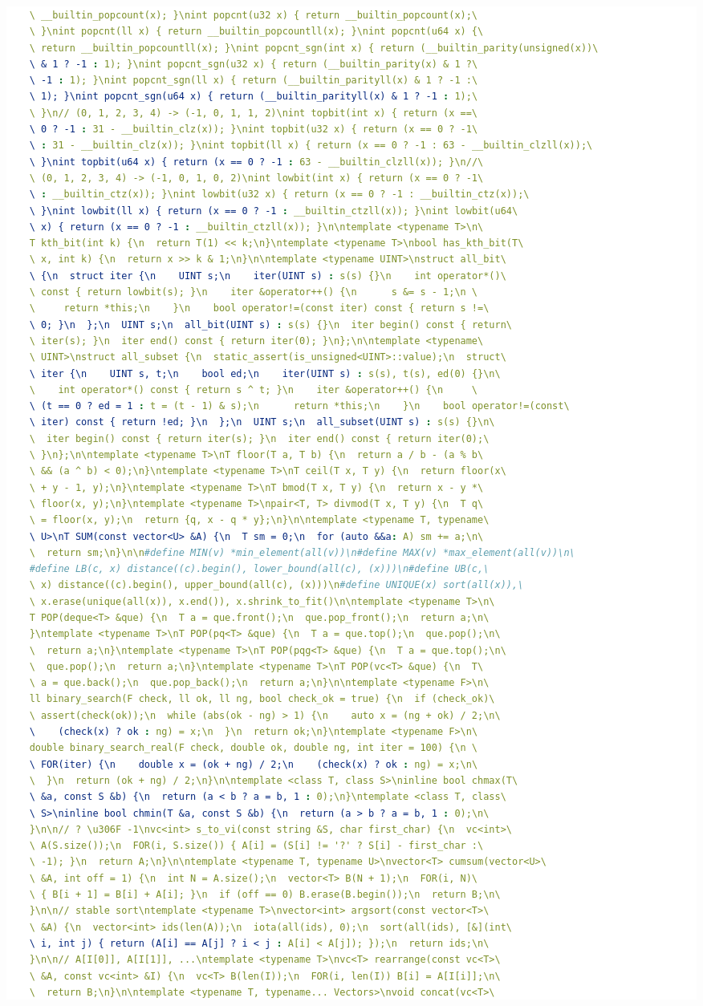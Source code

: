 ```yaml
    \ __builtin_popcount(x); }\nint popcnt(u32 x) { return __builtin_popcount(x);\
    \ }\nint popcnt(ll x) { return __builtin_popcountll(x); }\nint popcnt(u64 x) {\
    \ return __builtin_popcountll(x); }\nint popcnt_sgn(int x) { return (__builtin_parity(unsigned(x))\
    \ & 1 ? -1 : 1); }\nint popcnt_sgn(u32 x) { return (__builtin_parity(x) & 1 ?\
    \ -1 : 1); }\nint popcnt_sgn(ll x) { return (__builtin_parityll(x) & 1 ? -1 :\
    \ 1); }\nint popcnt_sgn(u64 x) { return (__builtin_parityll(x) & 1 ? -1 : 1);\
    \ }\n// (0, 1, 2, 3, 4) -> (-1, 0, 1, 1, 2)\nint topbit(int x) { return (x ==\
    \ 0 ? -1 : 31 - __builtin_clz(x)); }\nint topbit(u32 x) { return (x == 0 ? -1\
    \ : 31 - __builtin_clz(x)); }\nint topbit(ll x) { return (x == 0 ? -1 : 63 - __builtin_clzll(x));\
    \ }\nint topbit(u64 x) { return (x == 0 ? -1 : 63 - __builtin_clzll(x)); }\n//\
    \ (0, 1, 2, 3, 4) -> (-1, 0, 1, 0, 2)\nint lowbit(int x) { return (x == 0 ? -1\
    \ : __builtin_ctz(x)); }\nint lowbit(u32 x) { return (x == 0 ? -1 : __builtin_ctz(x));\
    \ }\nint lowbit(ll x) { return (x == 0 ? -1 : __builtin_ctzll(x)); }\nint lowbit(u64\
    \ x) { return (x == 0 ? -1 : __builtin_ctzll(x)); }\n\ntemplate <typename T>\n\
    T kth_bit(int k) {\n  return T(1) << k;\n}\ntemplate <typename T>\nbool has_kth_bit(T\
    \ x, int k) {\n  return x >> k & 1;\n}\n\ntemplate <typename UINT>\nstruct all_bit\
    \ {\n  struct iter {\n    UINT s;\n    iter(UINT s) : s(s) {}\n    int operator*()\
    \ const { return lowbit(s); }\n    iter &operator++() {\n      s &= s - 1;\n \
    \     return *this;\n    }\n    bool operator!=(const iter) const { return s !=\
    \ 0; }\n  };\n  UINT s;\n  all_bit(UINT s) : s(s) {}\n  iter begin() const { return\
    \ iter(s); }\n  iter end() const { return iter(0); }\n};\n\ntemplate <typename\
    \ UINT>\nstruct all_subset {\n  static_assert(is_unsigned<UINT>::value);\n  struct\
    \ iter {\n    UINT s, t;\n    bool ed;\n    iter(UINT s) : s(s), t(s), ed(0) {}\n\
    \    int operator*() const { return s ^ t; }\n    iter &operator++() {\n     \
    \ (t == 0 ? ed = 1 : t = (t - 1) & s);\n      return *this;\n    }\n    bool operator!=(const\
    \ iter) const { return !ed; }\n  };\n  UINT s;\n  all_subset(UINT s) : s(s) {}\n\
    \  iter begin() const { return iter(s); }\n  iter end() const { return iter(0);\
    \ }\n};\n\ntemplate <typename T>\nT floor(T a, T b) {\n  return a / b - (a % b\
    \ && (a ^ b) < 0);\n}\ntemplate <typename T>\nT ceil(T x, T y) {\n  return floor(x\
    \ + y - 1, y);\n}\ntemplate <typename T>\nT bmod(T x, T y) {\n  return x - y *\
    \ floor(x, y);\n}\ntemplate <typename T>\npair<T, T> divmod(T x, T y) {\n  T q\
    \ = floor(x, y);\n  return {q, x - q * y};\n}\n\ntemplate <typename T, typename\
    \ U>\nT SUM(const vector<U> &A) {\n  T sm = 0;\n  for (auto &&a: A) sm += a;\n\
    \  return sm;\n}\n\n#define MIN(v) *min_element(all(v))\n#define MAX(v) *max_element(all(v))\n\
    #define LB(c, x) distance((c).begin(), lower_bound(all(c), (x)))\n#define UB(c,\
    \ x) distance((c).begin(), upper_bound(all(c), (x)))\n#define UNIQUE(x) sort(all(x)),\
    \ x.erase(unique(all(x)), x.end()), x.shrink_to_fit()\n\ntemplate <typename T>\n\
    T POP(deque<T> &que) {\n  T a = que.front();\n  que.pop_front();\n  return a;\n\
    }\ntemplate <typename T>\nT POP(pq<T> &que) {\n  T a = que.top();\n  que.pop();\n\
    \  return a;\n}\ntemplate <typename T>\nT POP(pqg<T> &que) {\n  T a = que.top();\n\
    \  que.pop();\n  return a;\n}\ntemplate <typename T>\nT POP(vc<T> &que) {\n  T\
    \ a = que.back();\n  que.pop_back();\n  return a;\n}\n\ntemplate <typename F>\n\
    ll binary_search(F check, ll ok, ll ng, bool check_ok = true) {\n  if (check_ok)\
    \ assert(check(ok));\n  while (abs(ok - ng) > 1) {\n    auto x = (ng + ok) / 2;\n\
    \    (check(x) ? ok : ng) = x;\n  }\n  return ok;\n}\ntemplate <typename F>\n\
    double binary_search_real(F check, double ok, double ng, int iter = 100) {\n \
    \ FOR(iter) {\n    double x = (ok + ng) / 2;\n    (check(x) ? ok : ng) = x;\n\
    \  }\n  return (ok + ng) / 2;\n}\n\ntemplate <class T, class S>\ninline bool chmax(T\
    \ &a, const S &b) {\n  return (a < b ? a = b, 1 : 0);\n}\ntemplate <class T, class\
    \ S>\ninline bool chmin(T &a, const S &b) {\n  return (a > b ? a = b, 1 : 0);\n\
    }\n\n// ? \u306F -1\nvc<int> s_to_vi(const string &S, char first_char) {\n  vc<int>\
    \ A(S.size());\n  FOR(i, S.size()) { A[i] = (S[i] != '?' ? S[i] - first_char :\
    \ -1); }\n  return A;\n}\n\ntemplate <typename T, typename U>\nvector<T> cumsum(vector<U>\
    \ &A, int off = 1) {\n  int N = A.size();\n  vector<T> B(N + 1);\n  FOR(i, N)\
    \ { B[i + 1] = B[i] + A[i]; }\n  if (off == 0) B.erase(B.begin());\n  return B;\n\
    }\n\n// stable sort\ntemplate <typename T>\nvector<int> argsort(const vector<T>\
    \ &A) {\n  vector<int> ids(len(A));\n  iota(all(ids), 0);\n  sort(all(ids), [&](int\
    \ i, int j) { return (A[i] == A[j] ? i < j : A[i] < A[j]); });\n  return ids;\n\
    }\n\n// A[I[0]], A[I[1]], ...\ntemplate <typename T>\nvc<T> rearrange(const vc<T>\
    \ &A, const vc<int> &I) {\n  vc<T> B(len(I));\n  FOR(i, len(I)) B[i] = A[I[i]];\n\
    \  return B;\n}\n\ntemplate <typename T, typename... Vectors>\nvoid concat(vc<T>\
```